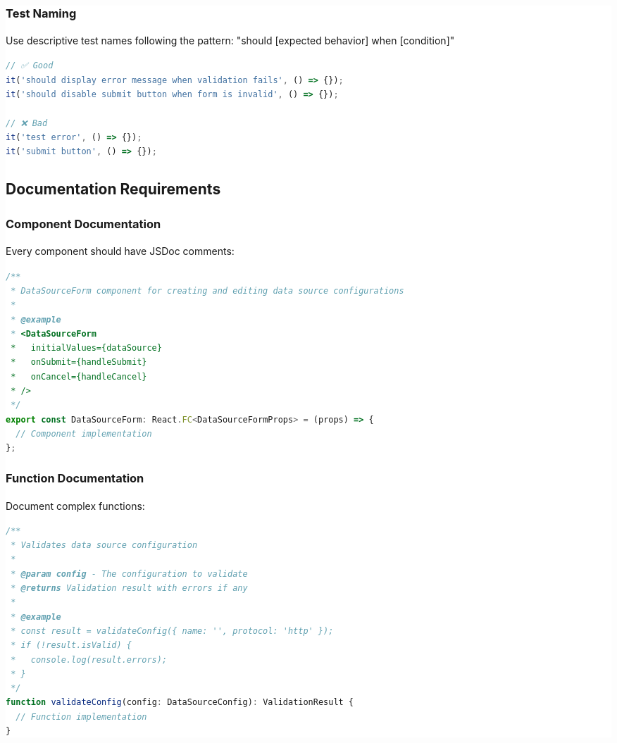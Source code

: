### Test Naming

Use descriptive test names following the pattern: "should [expected behavior] when [condition]"

```typescript
// ✅ Good
it('should display error message when validation fails', () => {});
it('should disable submit button when form is invalid', () => {});

// ❌ Bad
it('test error', () => {});
it('submit button', () => {});
```

## Documentation Requirements

### Component Documentation

Every component should have JSDoc comments:

```typescript
/**
 * DataSourceForm component for creating and editing data source configurations
 * 
 * @example
 * <DataSourceForm
 *   initialValues={dataSource}
 *   onSubmit={handleSubmit}
 *   onCancel={handleCancel}
 * />
 */
export const DataSourceForm: React.FC<DataSourceFormProps> = (props) => {
  // Component implementation
};
```

### Function Documentation

Document complex functions:

```typescript
/**
 * Validates data source configuration
 * 
 * @param config - The configuration to validate
 * @returns Validation result with errors if any
 * 
 * @example
 * const result = validateConfig({ name: '', protocol: 'http' });
 * if (!result.isValid) {
 *   console.log(result.errors);
 * }
 */
function validateConfig(config: DataSourceConfig): ValidationResult {
  // Function implementation
}
```

